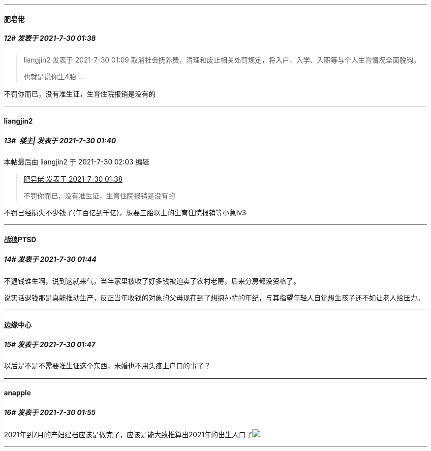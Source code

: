 
*****

####  肥皂佬  
##### 12#       发表于 2021-7-30 01:38


<blockquote>liangjin2 发表于 2021-7-30 01:09
取消社会抚养费，清理和废止相关处罚规定，将入户、入学、入职等与个人生育情况全面脱钩。

也就是说你生4胎 ...</blockquote>
不罚你而已，没有准生证，生育住院报销是没有的


*****

####  liangjin2  
##### 13#         楼主| 发表于 2021-7-30 01:40


 本帖最后由 liangjin2 于 2021-7-30 02:03 编辑 
<blockquote><a href="httphttps://bbs.saraba1st.com/2b/forum.php?mod=redirect&amp;goto=findpost&amp;pid=52158252&amp;ptid=2018099" target="_blank">肥皂佬 发表于 2021-7-30 01:38</a>

不罚你而已，没有准生证，生育住院报销是没有的</blockquote>
不罚已经损失不少钱了(年百亿到千亿)，想要三胎以上的生育住院报销等小急lv3


*****

####  战狼PTSD  
##### 14#       发表于 2021-7-30 01:44


不退钱谁生啊，说到这就来气，当年家里被收了好多钱被迫卖了农村老房，后来分房都没资格了。

说实话退钱那是真能推动生产，反正当年收钱的对象的父母现在到了想抱孙辈的年纪，与其指望年轻人自觉想生孩子还不如让老人给压力。


*****

####  边缘中心  
##### 15#       发表于 2021-7-30 01:47


以后是不是不需要准生证这个东西，未婚也不用头疼上户口的事了？


*****

####  anapple  
##### 16#       发表于 2021-7-30 01:55


2021年到7月的产妇建档应该是做完了，应该是能大致推算出2021年的出生人口了<img src="https://static.saraba1st.com/image/smiley/face2017/001.png" referrerpolicy="no-referrer">


*****
